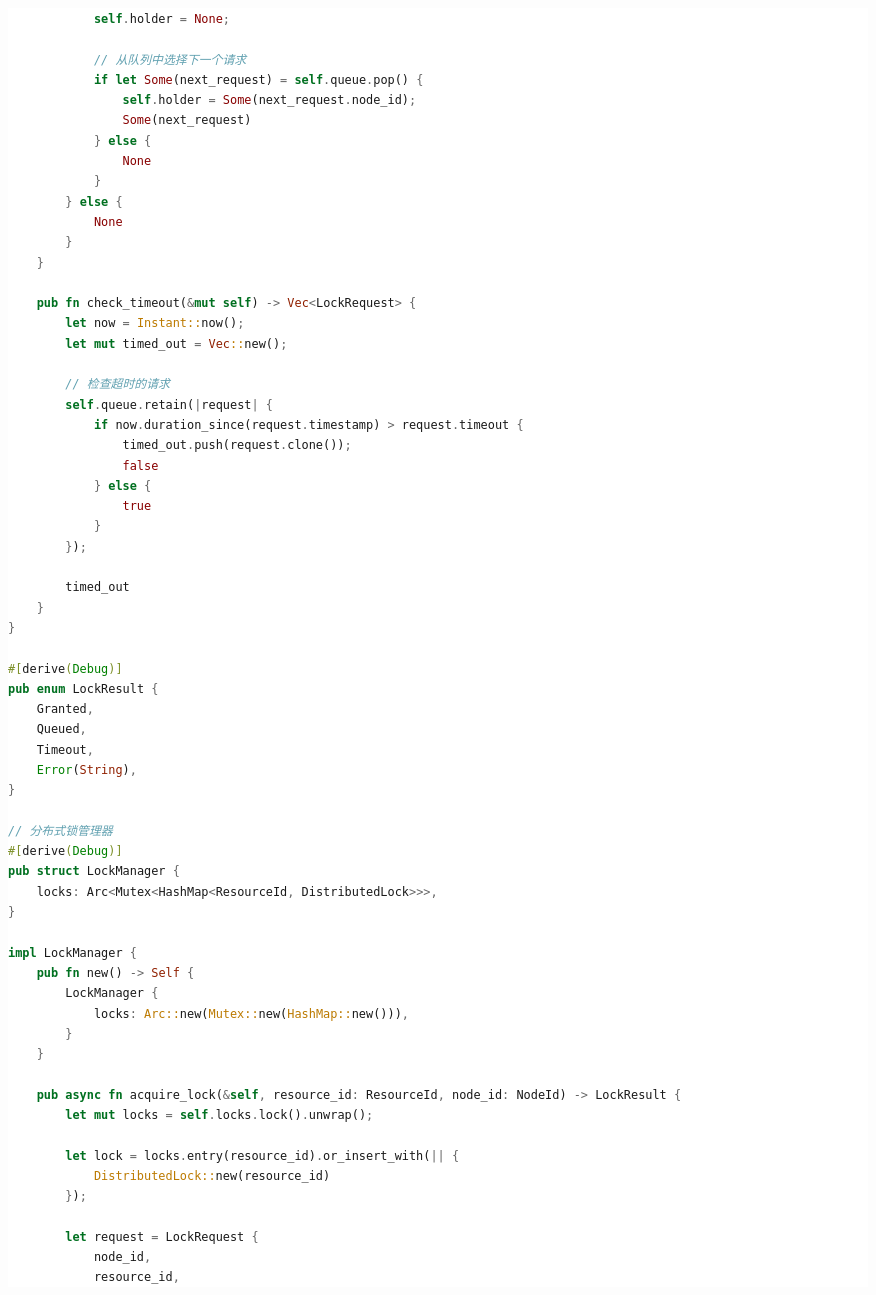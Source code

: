 ```rust
            self.holder = None;
            
            // 从队列中选择下一个请求
            if let Some(next_request) = self.queue.pop() {
                self.holder = Some(next_request.node_id);
                Some(next_request)
            } else {
                None
            }
        } else {
            None
        }
    }
    
    pub fn check_timeout(&mut self) -> Vec<LockRequest> {
        let now = Instant::now();
        let mut timed_out = Vec::new();
        
        // 检查超时的请求
        self.queue.retain(|request| {
            if now.duration_since(request.timestamp) > request.timeout {
                timed_out.push(request.clone());
                false
            } else {
                true
            }
        });
        
        timed_out
    }
}

#[derive(Debug)]
pub enum LockResult {
    Granted,
    Queued,
    Timeout,
    Error(String),
}

// 分布式锁管理器
#[derive(Debug)]
pub struct LockManager {
    locks: Arc<Mutex<HashMap<ResourceId, DistributedLock>>>,
}

impl LockManager {
    pub fn new() -> Self {
        LockManager {
            locks: Arc::new(Mutex::new(HashMap::new())),
        }
    }
    
    pub async fn acquire_lock(&self, resource_id: ResourceId, node_id: NodeId) -> LockResult {
        let mut locks = self.locks.lock().unwrap();
        
        let lock = locks.entry(resource_id).or_insert_with(|| {
            DistributedLock::new(resource_id)
        });
        
        let request = LockRequest {
            node_id,
            resource_id,
```